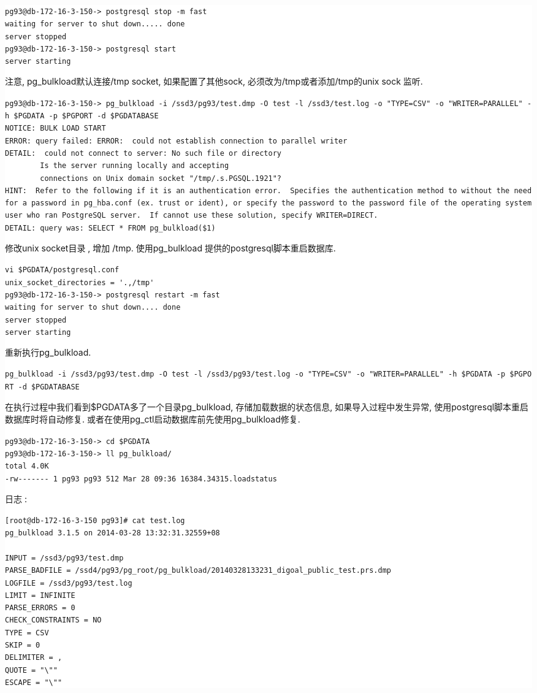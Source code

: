 ```  
pg93@db-172-16-3-150-> postgresql stop -m fast  
waiting for server to shut down..... done  
server stopped  
pg93@db-172-16-3-150-> postgresql start  
server starting  
```  
  
注意, pg_bulkload默认连接/tmp socket, 如果配置了其他sock, 必须改为/tmp或者添加/tmp的unix sock 监听.  
  
```  
pg93@db-172-16-3-150-> pg_bulkload -i /ssd3/pg93/test.dmp -O test -l /ssd3/test.log -o "TYPE=CSV" -o "WRITER=PARALLEL" -h $PGDATA -p $PGPORT -d $PGDATABASE  
NOTICE: BULK LOAD START  
ERROR: query failed: ERROR:  could not establish connection to parallel writer  
DETAIL:  could not connect to server: No such file or directory  
        Is the server running locally and accepting  
        connections on Unix domain socket "/tmp/.s.PGSQL.1921"?  
HINT:  Refer to the following if it is an authentication error.  Specifies the authentication method to without the need for a password in pg_hba.conf (ex. trust or ident), or specify the password to the password file of the operating system user who ran PostgreSQL server.  If cannot use these solution, specify WRITER=DIRECT.  
DETAIL: query was: SELECT * FROM pg_bulkload($1)  
```  
  
修改unix socket目录 , 增加 /tmp. 使用pg_bulkload 提供的postgresql脚本重启数据库.  
  
```  
vi $PGDATA/postgresql.conf  
unix_socket_directories = '.,/tmp'  
pg93@db-172-16-3-150-> postgresql restart -m fast  
waiting for server to shut down.... done  
server stopped  
server starting  
```  
  
重新执行pg_bulkload.  
  
```  
pg_bulkload -i /ssd3/pg93/test.dmp -O test -l /ssd3/pg93/test.log -o "TYPE=CSV" -o "WRITER=PARALLEL" -h $PGDATA -p $PGPORT -d $PGDATABASE  
```  
  
在执行过程中我们看到$PGDATA多了一个目录pg_bulkload, 存储加载数据的状态信息, 如果导入过程中发生异常, 使用postgresql脚本重启数据库时将自动修复. 或者在使用pg_ctl启动数据库前先使用pg_bulkload修复.  
  
```  
pg93@db-172-16-3-150-> cd $PGDATA  
pg93@db-172-16-3-150-> ll pg_bulkload/  
total 4.0K  
-rw------- 1 pg93 pg93 512 Mar 28 09:36 16384.34315.loadstatus  
```  
  
日志 :   
  
```  
[root@db-172-16-3-150 pg93]# cat test.log  
pg_bulkload 3.1.5 on 2014-03-28 13:32:31.32559+08  
  
INPUT = /ssd3/pg93/test.dmp  
PARSE_BADFILE = /ssd4/pg93/pg_root/pg_bulkload/20140328133231_digoal_public_test.prs.dmp  
LOGFILE = /ssd3/pg93/test.log  
LIMIT = INFINITE  
PARSE_ERRORS = 0  
CHECK_CONSTRAINTS = NO  
TYPE = CSV  
SKIP = 0  
DELIMITER = ,  
QUOTE = "\""  
ESCAPE = "\""  
```